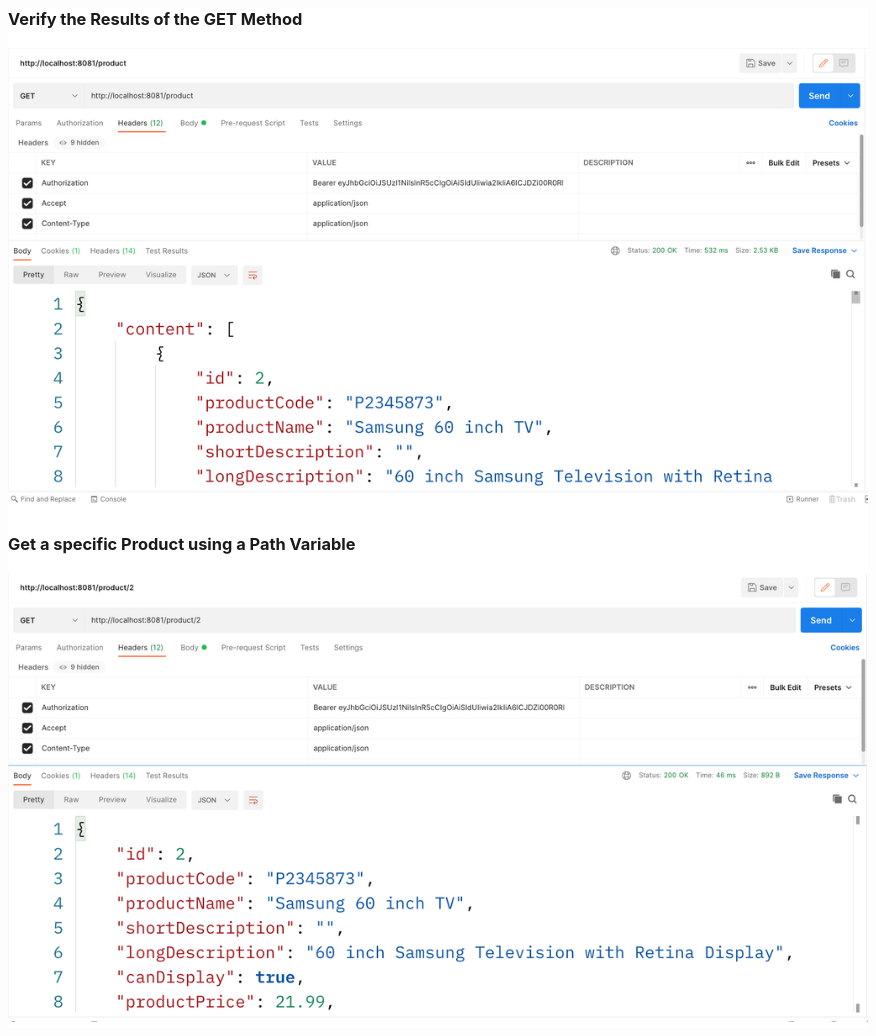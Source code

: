 ### Verify the Results of the GET Method

![Alt text](images/4.png?raw=true "Title")

### Get a specific Product using a Path Variable

![Alt text](images/5.png?raw=true "Title")
